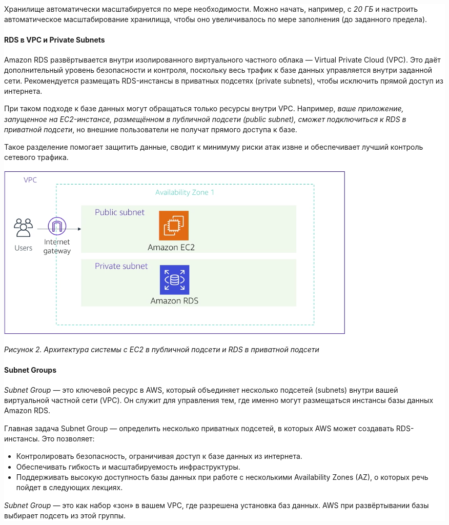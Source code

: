 Хранилище автоматически масштабируется по мере необходимости. Можно начать, например, с _20 ГБ_ и настроить автоматическое масштабирование хранилища, чтобы оно увеличивалось по мере заполнения (до заданного предела).

#### RDS в VPC и Private Subnets

Amazon RDS развёртывается внутри изолированного виртуального частного облака — Virtual Private Cloud (VPC). Это даёт дополнительный уровень безопасности и контроля, поскольку весь трафик к базе данных управляется внутри заданной сети. Рекомендуется размещать RDS-инстансы в приватных подсетях (private subnets), чтобы исключить прямой доступ из интернета.

При таком подходе к базе данных могут обращаться только ресурсы внутри VPC. Например, _ваше приложение, запущенное на EC2-инстансе, размещённом в публичной подсети (public subnet), сможет подключиться к RDS в приватной подсети_, но внешние пользователи не получат прямого доступа к базе.

Такое разделение помогает защитить данные, сводит к минимуму риски атак извне и обеспечивает лучший контроль сетевого трафика.

![Рисунок 2. Архитектура системы с EC2 в публичной подсети и RDS в приватной подсети](../_images/07/02_RDS_Architecture.png)

_Рисунок 2. Архитектура системы с EC2 в публичной подсети и RDS в приватной подсети_

#### Subnet Groups

_Subnet Group_ — это ключевой ресурс в AWS, который объединяет несколько подсетей (subnets) внутри вашей виртуальной частной сети (VPC). Он служит для управления тем, где именно могут размещаться инстансы базы данных Amazon RDS.

Главная задача Subnet Group — определить несколько приватных подсетей, в которых AWS может создавать RDS-инстансы. Это позволяет:

- Контролировать безопасность, ограничивая доступ к базе данных из интернета.
- Обеспечивать гибкость и масштабируемость инфраструктуры.
- Поддерживать высокую доступность базы данных при работе с несколькими Availability Zones (AZ), о которых речь пойдет в следующих лекциях.

_Subnet Group_ — это как набор «зон» в вашем VPC, где разрешена установка баз данных. AWS при развёртывании базы выбирает подсеть из этой группы.
